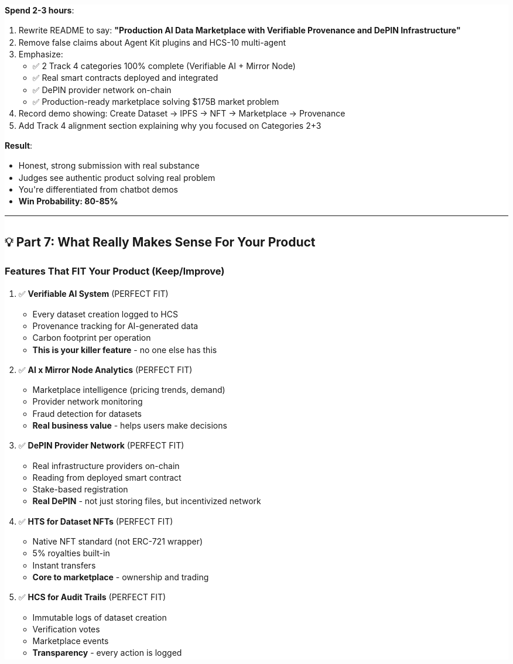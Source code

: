 **Spend 2-3 hours**:
1. Rewrite README to say: **"Production AI Data Marketplace with Verifiable Provenance and DePIN Infrastructure"**
2. Remove false claims about Agent Kit plugins and HCS-10 multi-agent
3. Emphasize:
   - ✅ 2 Track 4 categories 100% complete (Verifiable AI + Mirror Node)
   - ✅ Real smart contracts deployed and integrated
   - ✅ DePIN provider network on-chain
   - ✅ Production-ready marketplace solving $175B market problem
4. Record demo showing: Create Dataset → IPFS → NFT → Marketplace → Provenance
5. Add Track 4 alignment section explaining why you focused on Categories 2+3

**Result**:
- Honest, strong submission with real substance
- Judges see authentic product solving real problem
- You're differentiated from chatbot demos
- **Win Probability: 80-85%**

---

## 💡 Part 7: What Really Makes Sense For Your Product

### Features That FIT Your Product (Keep/Improve)

1. ✅ **Verifiable AI System** (PERFECT FIT)
   - Every dataset creation logged to HCS
   - Provenance tracking for AI-generated data
   - Carbon footprint per operation
   - **This is your killer feature** - no one else has this

2. ✅ **AI x Mirror Node Analytics** (PERFECT FIT)
   - Marketplace intelligence (pricing trends, demand)
   - Provider network monitoring
   - Fraud detection for datasets
   - **Real business value** - helps users make decisions

3. ✅ **DePIN Provider Network** (PERFECT FIT)
   - Real infrastructure providers on-chain
   - Reading from deployed smart contract
   - Stake-based registration
   - **Real DePIN** - not just storing files, but incentivized network

4. ✅ **HTS for Dataset NFTs** (PERFECT FIT)
   - Native NFT standard (not ERC-721 wrapper)
   - 5% royalties built-in
   - Instant transfers
   - **Core to marketplace** - ownership and trading

5. ✅ **HCS for Audit Trails** (PERFECT FIT)
   - Immutable logs of dataset creation
   - Verification votes
   - Marketplace events
   - **Transparency** - every action is logged
